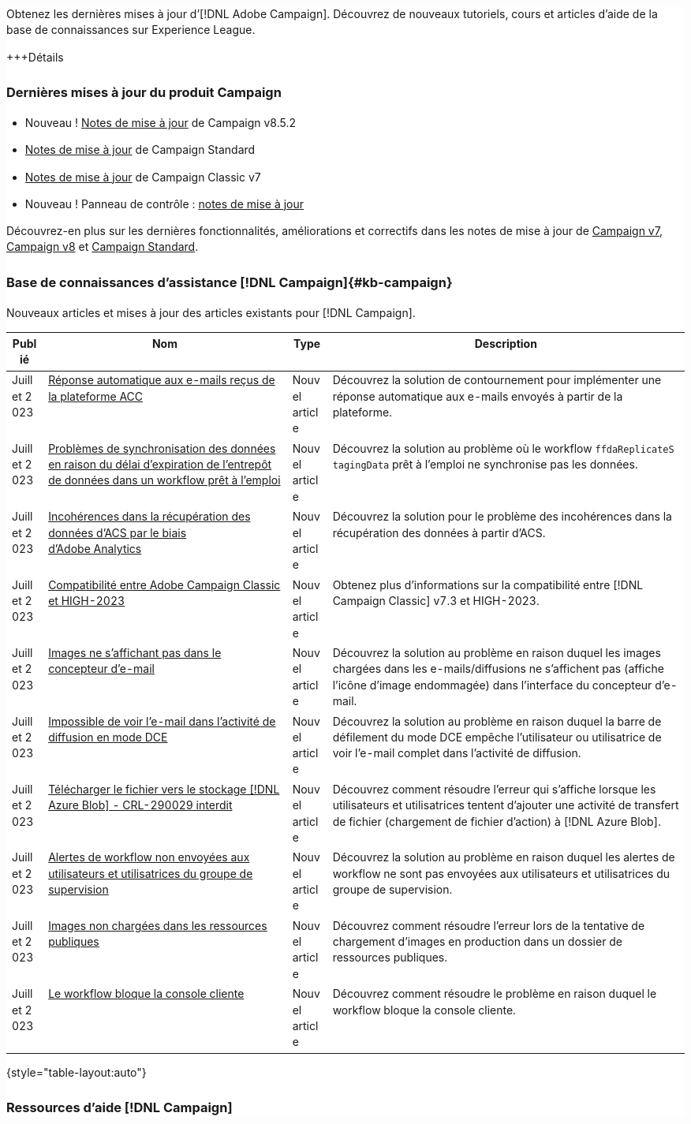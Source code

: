 Obtenez les dernières mises à jour d’[!DNL Adobe Campaign]. Découvrez de nouveaux tutoriels, cours et articles d’aide de la base de connaissances sur Experience League.

+++Détails

### Dernières mises à jour du produit Campaign

* Nouveau ! [Notes de mise à jour](https://experienceleague.adobe.com/docs/campaign/campaign-v8/releases/release-notes.html?lang=fr) de Campaign v8.5.2

* [Notes de mise à jour](https://experienceleague.adobe.com/docs/campaign-standard/using/release-notes/release-notes.html?lang=fr) de Campaign Standard

* [Notes de mise à jour](https://experienceleague.adobe.com/docs/campaign-classic/using/release-notes/latest-release.html?lang=fr) de Campaign Classic v7

* Nouveau ! Panneau de contrôle : [notes de mise à jour](https://experienceleague.adobe.com/docs/control-panel/using/release-notes/release-notes.html?lang=fr)

Découvrez-en plus sur les dernières fonctionnalités, améliorations et correctifs dans les notes de mise à jour de [Campaign v7](https://experienceleague.adobe.com/docs/campaign-classic/using/release-notes/latest-release.html?lang=fr), [Campaign v8](https://experienceleague.adobe.com/docs/campaign/campaign-v8/releases/release-notes.html?lang=fr) et [Campaign Standard](https://experienceleague.adobe.com/docs/campaign-standard/using/release-notes/release-notes.html?lang=fr).


### Base de connaissances d’assistance [!DNL Campaign]{#kb-campaign}

Nouveaux articles et mises à jour des articles existants pour [!DNL Campaign].

| Publié | Nom | Type | Description |
|---------|----|----|-----------|
| Juillet 2023 | [Réponse automatique aux e-mails reçus de la plateforme ACC](https://experienceleague.adobe.com/docs/experience-cloud-kcs/kbarticles/KA-22514.html?lang=fr) | Nouvel article | Découvrez la solution de contournement pour implémenter une réponse automatique aux e-mails envoyés à partir de la plateforme. |
| Juillet 2023 | [Problèmes de synchronisation des données en raison du délai d’expiration de l’entrepôt de données dans un workflow prêt à l’emploi](https://experienceleague.adobe.com/docs/experience-cloud-kcs/kbarticles/KA-22499.html?lang=fr) | Nouvel article | Découvrez la solution au problème où le workflow `ffdaReplicateStagingData` prêt à l’emploi ne synchronise pas les données. |
| Juillet 2023 | [Incohérences dans la récupération des données d’ACS par le biais d’Adobe Analytics](https://experienceleague.adobe.com/docs/experience-cloud-kcs/kbarticles/KA-22483.html?lang=fr) | Nouvel article | Découvrez la solution pour le problème des incohérences dans la récupération des données à partir d’ACS. |
| Juillet 2023 | [Compatibilité entre Adobe Campaign Classic et HIGH-2023](https://experienceleague.adobe.com/docs/experience-cloud-kcs/kbarticles/KA-22496.html?lang=fr) | Nouvel article | Obtenez plus d’informations sur la compatibilité entre [!DNL Campaign Classic] v7.3 et HIGH-2023. |
| Juillet 2023 | [Images ne s’affichant pas dans le concepteur d’e-mail](https://experienceleague.adobe.com/docs/experience-cloud-kcs/kbarticles/KA-22179.html?lang=fr) | Nouvel article | Découvrez la solution au problème en raison duquel les images chargées dans les e-mails/diffusions ne s’affichent pas (affiche l’icône d’image endommagée) dans l’interface du concepteur d’e-mail. |
| Juillet 2023 | [Impossible de voir l’e-mail dans l’activité de diffusion en mode DCE](https://experienceleague.adobe.com/docs/experience-cloud-kcs/kbarticles/KA-22417.html?lang=fr) | Nouvel article | Découvrez la solution au problème en raison duquel la barre de défilement du mode DCE empêche l’utilisateur ou utilisatrice de voir l’e-mail complet dans l’activité de diffusion. |
| Juillet 2023 | [Télécharger le fichier vers le stockage  [!DNL Azure Blob]  - CRL-290029 interdit](https://experienceleague.adobe.com/docs/experience-cloud-kcs/kbarticles/KA-22375.html?lang=fr) | Nouvel article | Découvrez comment résoudre l’erreur qui s’affiche lorsque les utilisateurs et utilisatrices tentent d’ajouter une activité de transfert de fichier (chargement de fichier d’action) à [!DNL Azure Blob]. |
| Juillet 2023 | [Alertes de workflow non envoyées aux utilisateurs et utilisatrices du groupe de supervision](https://experienceleague.adobe.com/docs/experience-cloud-kcs/kbarticles/KA-22371.html?lang=fr) | Nouvel article | Découvrez la solution au problème en raison duquel les alertes de workflow ne sont pas envoyées aux utilisateurs et utilisatrices du groupe de supervision. |
| Juillet 2023 | [Images non chargées dans les ressources publiques](https://experienceleague.adobe.com/docs/experience-cloud-kcs/kbarticles/KA-22395.html?lang=fr) | Nouvel article | Découvrez comment résoudre l’erreur lors de la tentative de chargement d’images en production dans un dossier de ressources publiques. |
| Juillet 2023 | [Le workflow bloque la console cliente](https://experienceleague.adobe.com/docs/experience-cloud-kcs/kbarticles/KA-22393.html?lang=fr) | Nouvel article | Découvrez comment résoudre le problème en raison duquel le workflow bloque la console cliente. |

{style="table-layout:auto"}

### Ressources d’aide [!DNL Campaign]
